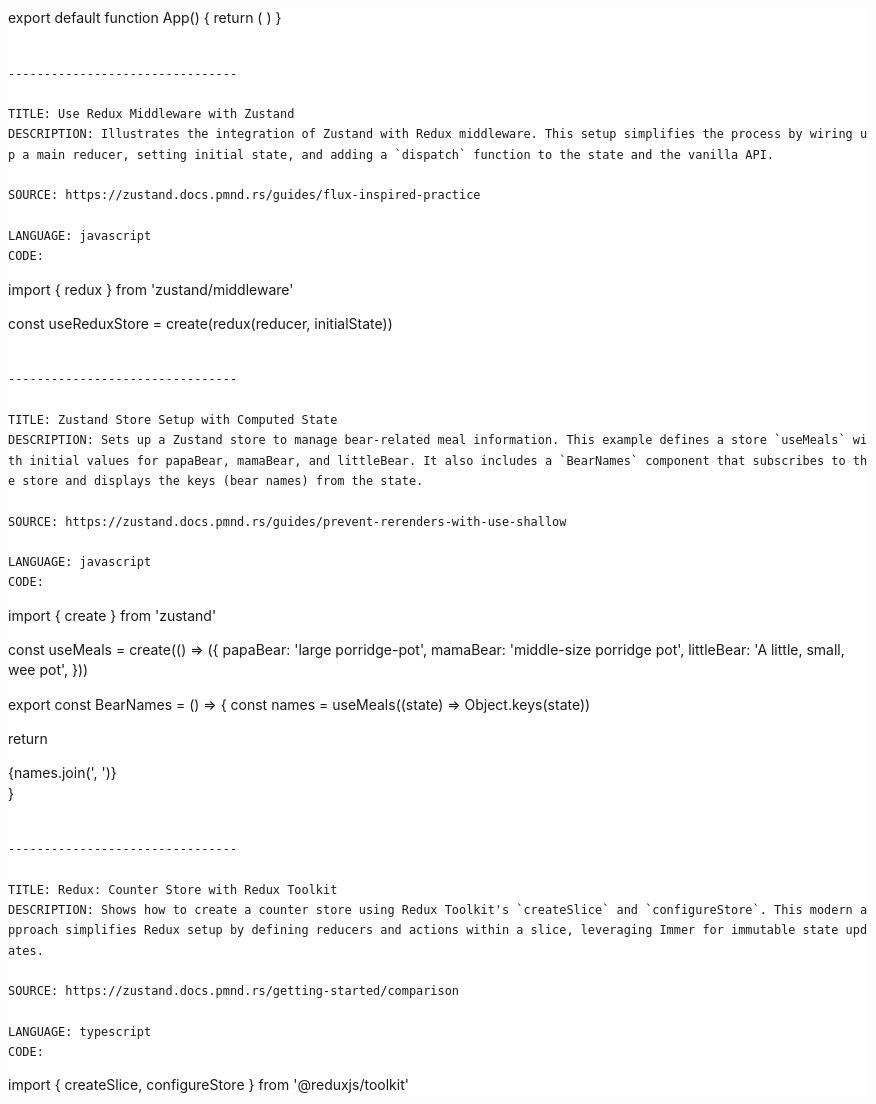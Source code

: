 export default function App() {
  return (
    <CounterStoresProvider>
      <Tabs />
    </CounterStoresProvider>
  )
}
```

--------------------------------

TITLE: Use Redux Middleware with Zustand
DESCRIPTION: Illustrates the integration of Zustand with Redux middleware. This setup simplifies the process by wiring up a main reducer, setting initial state, and adding a `dispatch` function to the state and the vanilla API.

SOURCE: https://zustand.docs.pmnd.rs/guides/flux-inspired-practice

LANGUAGE: javascript
CODE:
```
import { redux } from 'zustand/middleware'

const useReduxStore = create(redux(reducer, initialState))
```

--------------------------------

TITLE: Zustand Store Setup with Computed State
DESCRIPTION: Sets up a Zustand store to manage bear-related meal information. This example defines a store `useMeals` with initial values for papaBear, mamaBear, and littleBear. It also includes a `BearNames` component that subscribes to the store and displays the keys (bear names) from the state.

SOURCE: https://zustand.docs.pmnd.rs/guides/prevent-rerenders-with-use-shallow

LANGUAGE: javascript
CODE:
```
import { create } from 'zustand'

const useMeals = create(() => ({
  papaBear: 'large porridge-pot',
  mamaBear: 'middle-size porridge pot',
  littleBear: 'A little, small, wee pot',
}))

export const BearNames = () => {
  const names = useMeals((state) => Object.keys(state))

  return <div>{names.join(', ')}</div>
}
```

--------------------------------

TITLE: Redux: Counter Store with Redux Toolkit
DESCRIPTION: Shows how to create a counter store using Redux Toolkit's `createSlice` and `configureStore`. This modern approach simplifies Redux setup by defining reducers and actions within a slice, leveraging Immer for immutable state updates.

SOURCE: https://zustand.docs.pmnd.rs/getting-started/comparison

LANGUAGE: typescript
CODE:
```
import { createSlice, configureStore } from '@reduxjs/toolkit'
